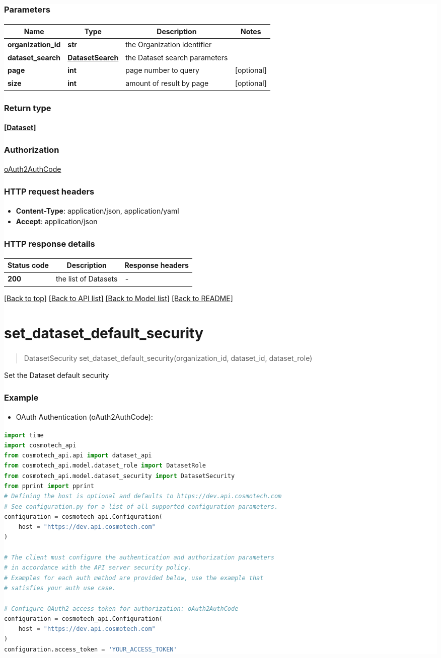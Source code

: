 
### Parameters

Name | Type | Description  | Notes
------------- | ------------- | ------------- | -------------
 **organization_id** | **str**| the Organization identifier |
 **dataset_search** | [**DatasetSearch**](DatasetSearch.md)| the Dataset search parameters |
 **page** | **int**| page number to query | [optional]
 **size** | **int**| amount of result by page | [optional]

### Return type

[**[Dataset]**](Dataset.md)

### Authorization

[oAuth2AuthCode](../README.md#oAuth2AuthCode)

### HTTP request headers

 - **Content-Type**: application/json, application/yaml
 - **Accept**: application/json


### HTTP response details

| Status code | Description | Response headers |
|-------------|-------------|------------------|
**200** | the list of Datasets |  -  |

[[Back to top]](#) [[Back to API list]](../README.md#documentation-for-api-endpoints) [[Back to Model list]](../README.md#documentation-for-models) [[Back to README]](../README.md)

# **set_dataset_default_security**
> DatasetSecurity set_dataset_default_security(organization_id, dataset_id, dataset_role)

Set the Dataset default security

### Example

* OAuth Authentication (oAuth2AuthCode):

```python
import time
import cosmotech_api
from cosmotech_api.api import dataset_api
from cosmotech_api.model.dataset_role import DatasetRole
from cosmotech_api.model.dataset_security import DatasetSecurity
from pprint import pprint
# Defining the host is optional and defaults to https://dev.api.cosmotech.com
# See configuration.py for a list of all supported configuration parameters.
configuration = cosmotech_api.Configuration(
    host = "https://dev.api.cosmotech.com"
)

# The client must configure the authentication and authorization parameters
# in accordance with the API server security policy.
# Examples for each auth method are provided below, use the example that
# satisfies your auth use case.

# Configure OAuth2 access token for authorization: oAuth2AuthCode
configuration = cosmotech_api.Configuration(
    host = "https://dev.api.cosmotech.com"
)
configuration.access_token = 'YOUR_ACCESS_TOKEN'

```